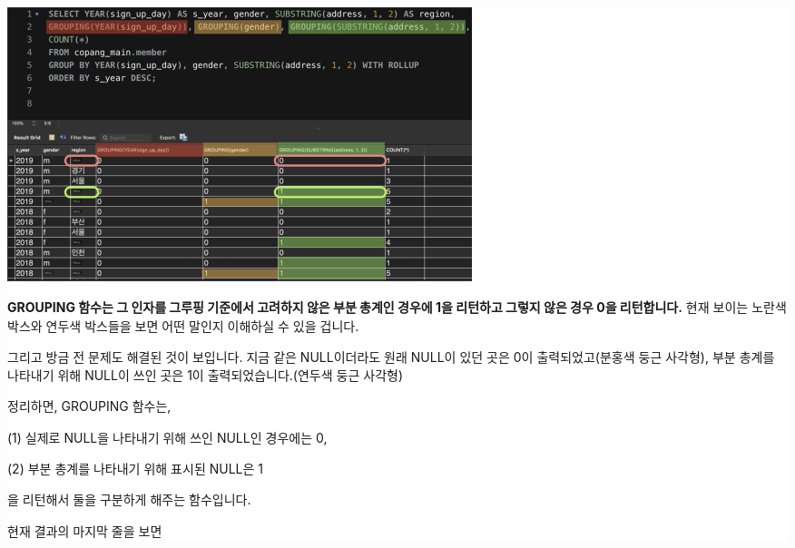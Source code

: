   <img src="./resources/1_201.png" alt="1_192" style="zoom:50%;" />

  **GROUPING 함수는 그 인자를 그루핑 기준에서 고려하지 않은 부분 총계인 경우에 1을 리턴하고 그렇지 않은 경우 0을 리턴합니다.** 현재 보이는 노란색 박스와 연두색 박스들을 보면 어떤 말인지 이해하실 수 있을 겁니다.

  그리고 방금 전 문제도 해결된 것이 보입니다. 지금 같은 NULL이더라도 원래 NULL이 있던 곳은 0이 출력되었고(분홍색 둥근 사각형), 부분 총계를 나타내기 위해 NULL이 쓰인 곳은 1이 출력되었습니다.(연두색 둥근 사각형) 

  정리하면, GROUPING 함수는,

  (1) 실제로 NULL을 나타내기 위해 쓰인 NULL인 경우에는 0,

  (2) 부분 총계를 나타내기 위해 표시된 NULL은 1

  을 리턴해서 둘을 구분하게 해주는 함수입니다.

  현재 결과의 마지막 줄을 보면 
